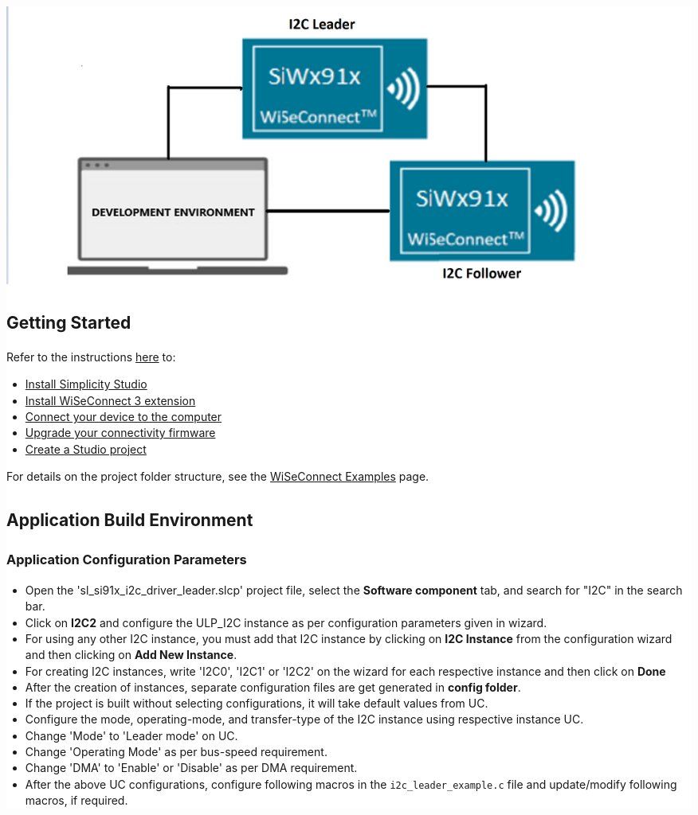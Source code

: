 ![Figure: setupdiagram](resources/readme/setupdiagram.png)

## Getting Started

Refer to the instructions [here](https://docs.silabs.com/wiseconnect/latest/wiseconnect-getting-started/) to:

- [Install Simplicity Studio](https://docs.silabs.com/wiseconnect/latest/wiseconnect-developers-guide-developing-for-silabs-hosts/#install-simplicity-studio)
- [Install WiSeConnect 3 extension](https://docs.silabs.com/wiseconnect/latest/wiseconnect-developers-guide-developing-for-silabs-hosts/#install-the-wi-se-connect-3-extension)
- [Connect your device to the computer](https://docs.silabs.com/wiseconnect/latest/wiseconnect-developers-guide-developing-for-silabs-hosts/#connect-si-wx91x-to-computer)
- [Upgrade your connectivity firmware](https://docs.silabs.com/wiseconnect/latest/wiseconnect-developers-guide-developing-for-silabs-hosts/#update-si-wx91x-connectivity-firmware)
- [Create a Studio project](https://docs.silabs.com/wiseconnect/latest/wiseconnect-developers-guide-developing-for-silabs-hosts/#create-a-project)

For details on the project folder structure, see the [WiSeConnect Examples](https://docs.silabs.com/wiseconnect/latest/wiseconnect-examples/#example-folder-structure) page.

## Application Build Environment

### Application Configuration Parameters

- Open the 'sl_si91x_i2c_driver_leader.slcp' project file, select the **Software component** tab, and search for "I2C" in the search bar.
- Click on **I2C2** and configure the ULP_I2C instance as per configuration parameters given in wizard.
- For using any other I2C instance, you must add that I2C instance by clicking on **I2C Instance** from the configuration wizard and then clicking on **Add New Instance**.
- For creating I2C instances, write 'I2C0', 'I2C1' or 'I2C2' on the wizard for each respective instance and then click on **Done**
- After the creation of instances, separate configuration files are get generated in **config folder**.
- If the project is built without selecting configurations, it will take default values from UC.
- Configure the mode, operating-mode, and transfer-type of the I2C instance using respective instance UC.
- Change 'Mode' to 'Leader mode' on UC.
- Change 'Operating Mode' as per bus-speed requirement.
- Change 'DMA' to 'Enable' or 'Disable' as per DMA requirement.
- After the above UC configurations, configure following macros in the `i2c_leader_example.c` file and update/modify following macros, if required.
